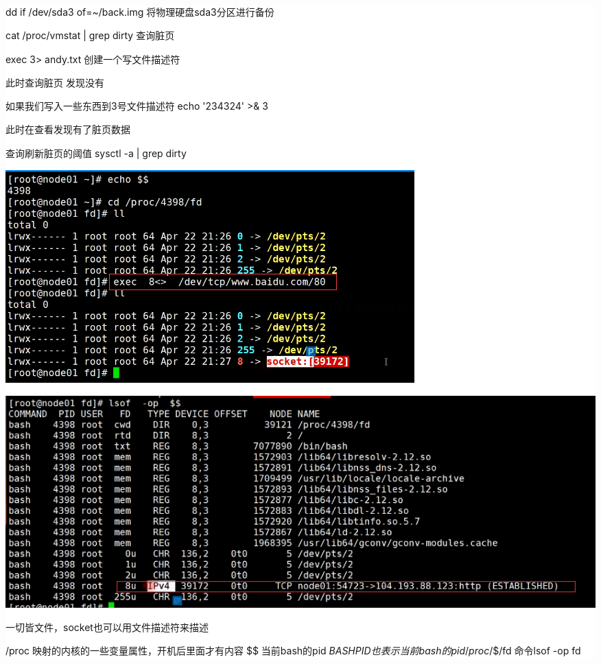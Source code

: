 dd if /dev/sda3 of=~/back.img 将物理硬盘sda3分区进行备份

cat /proc/vmstat | grep dirty 查询脏页

exec 3> andy.txt 创建一个写文件描述符

此时查询脏页 发现没有

如果我们写入一些东西到3号文件描述符 echo '234324' >& 3

此时在查看发现有了脏页数据

查询刷新脏页的阈值 sysctl -a | grep dirty

![img_6.png](img_6.png)

![img_7.png](img_7.png)

一切皆文件，socket也可以用文件描述符来描述



/proc 映射的内核的一些变量属性，开机后里面才有内容
$$ 当前bash的pid
$BASHPID 也表示当前bash的pid
/proc/$$/fd  命令lsof -op fd
